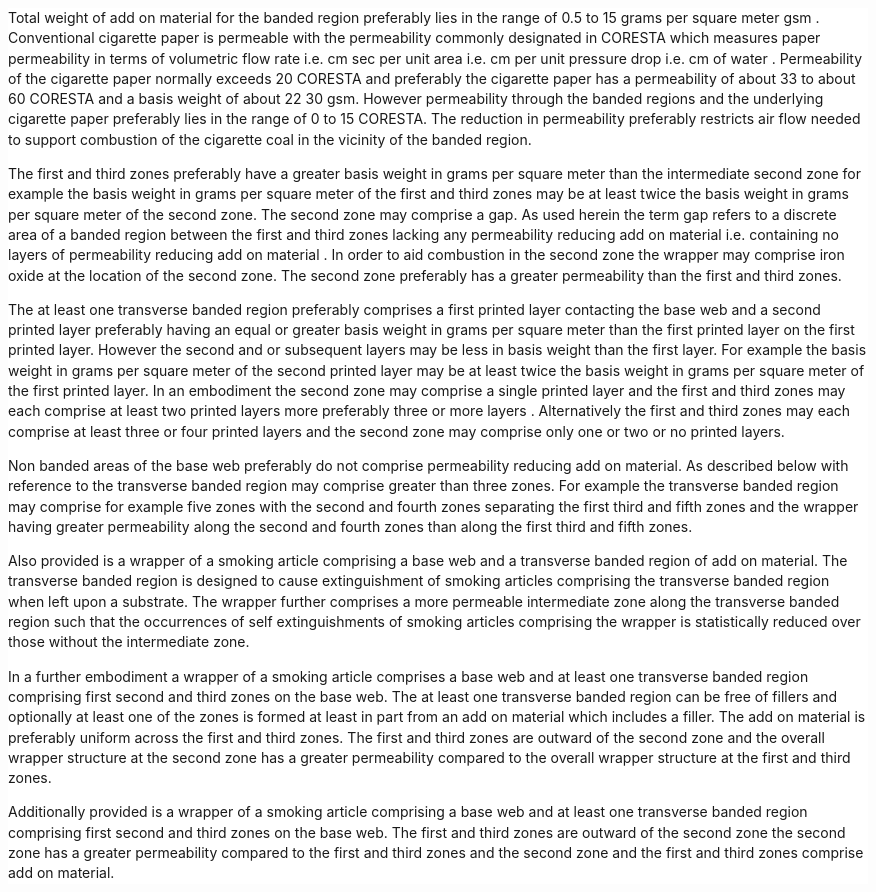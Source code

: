 Total weight of add on material for the banded region preferably lies in the range of 0.5 to 15 grams per square meter gsm . Conventional cigarette paper is permeable with the permeability commonly designated in CORESTA which measures paper permeability in terms of volumetric flow rate i.e. cm sec per unit area i.e. cm per unit pressure drop i.e. cm of water . Permeability of the cigarette paper normally exceeds 20 CORESTA and preferably the cigarette paper has a permeability of about 33 to about 60 CORESTA and a basis weight of about 22 30 gsm. However permeability through the banded regions and the underlying cigarette paper preferably lies in the range of 0 to 15 CORESTA. The reduction in permeability preferably restricts air flow needed to support combustion of the cigarette coal in the vicinity of the banded region.

The first and third zones preferably have a greater basis weight in grams per square meter than the intermediate second zone for example the basis weight in grams per square meter of the first and third zones may be at least twice the basis weight in grams per square meter of the second zone. The second zone may comprise a gap. As used herein the term gap refers to a discrete area of a banded region between the first and third zones lacking any permeability reducing add on material i.e. containing no layers of permeability reducing add on material . In order to aid combustion in the second zone the wrapper may comprise iron oxide at the location of the second zone. The second zone preferably has a greater permeability than the first and third zones.

The at least one transverse banded region preferably comprises a first printed layer contacting the base web and a second printed layer preferably having an equal or greater basis weight in grams per square meter than the first printed layer on the first printed layer. However the second and or subsequent layers may be less in basis weight than the first layer. For example the basis weight in grams per square meter of the second printed layer may be at least twice the basis weight in grams per square meter of the first printed layer. In an embodiment the second zone may comprise a single printed layer and the first and third zones may each comprise at least two printed layers more preferably three or more layers . Alternatively the first and third zones may each comprise at least three or four printed layers and the second zone may comprise only one or two or no printed layers.

Non banded areas of the base web preferably do not comprise permeability reducing add on material. As described below with reference to the transverse banded region may comprise greater than three zones. For example the transverse banded region may comprise for example five zones with the second and fourth zones separating the first third and fifth zones and the wrapper having greater permeability along the second and fourth zones than along the first third and fifth zones.

Also provided is a wrapper of a smoking article comprising a base web and a transverse banded region of add on material. The transverse banded region is designed to cause extinguishment of smoking articles comprising the transverse banded region when left upon a substrate. The wrapper further comprises a more permeable intermediate zone along the transverse banded region such that the occurrences of self extinguishments of smoking articles comprising the wrapper is statistically reduced over those without the intermediate zone.

In a further embodiment a wrapper of a smoking article comprises a base web and at least one transverse banded region comprising first second and third zones on the base web. The at least one transverse banded region can be free of fillers and optionally at least one of the zones is formed at least in part from an add on material which includes a filler. The add on material is preferably uniform across the first and third zones. The first and third zones are outward of the second zone and the overall wrapper structure at the second zone has a greater permeability compared to the overall wrapper structure at the first and third zones.

Additionally provided is a wrapper of a smoking article comprising a base web and at least one transverse banded region comprising first second and third zones on the base web. The first and third zones are outward of the second zone the second zone has a greater permeability compared to the first and third zones and the second zone and the first and third zones comprise add on material.
